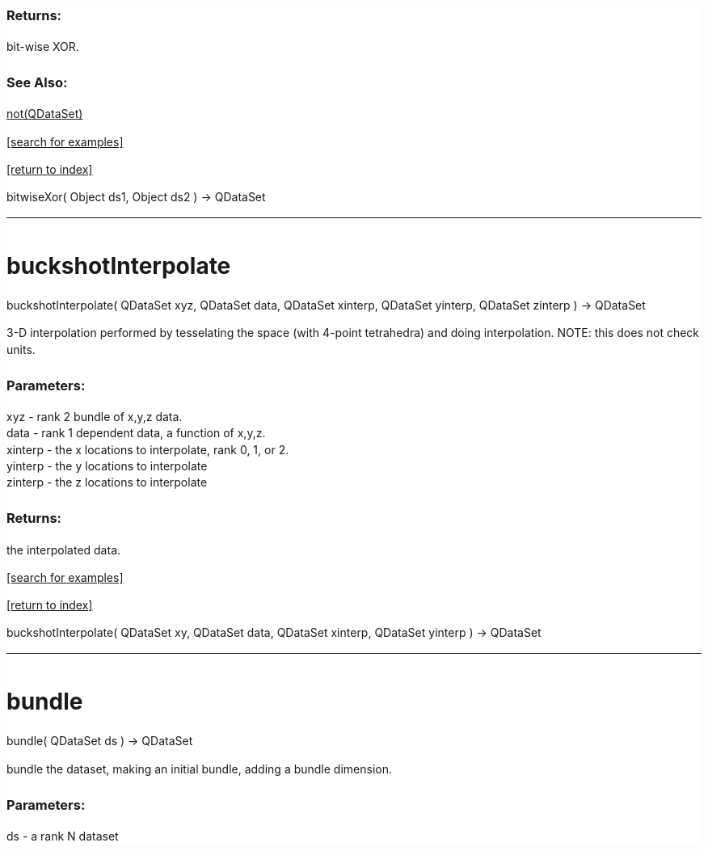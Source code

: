 ### Returns:
bit-wise XOR.
### See Also:
<a href='Ops_n.md#not'>not(QDataSet)</a> <br>

<a href="https://github.com/autoplot/dev/search?q=bitwiseXor&unscoped_q=bitwiseXor">[search for examples]</a>

<a href="https://github.com/autoplot/documentation/blob/master/javadoc/index-all.md">[return to index]</a>

bitwiseXor( Object ds1, Object ds2 ) &rarr; QDataSet<br>
***
<a name="buckshotInterpolate"></a>
# buckshotInterpolate
buckshotInterpolate( QDataSet xyz, QDataSet data, QDataSet xinterp, QDataSet yinterp, QDataSet zinterp ) &rarr; QDataSet

3-D interpolation performed by tesselating the space (with 4-point 
 tetrahedra) and doing interpolation.
 NOTE: this does not check units.

### Parameters:
xyz - rank 2 bundle of x,y,z data.
<br>data - rank 1 dependent data, a function of x,y,z.
<br>xinterp - the x locations to interpolate, rank 0, 1, or 2.
<br>yinterp - the y locations to interpolate
<br>zinterp - the z locations to interpolate

### Returns:
the interpolated data.

<a href="https://github.com/autoplot/dev/search?q=buckshotInterpolate&unscoped_q=buckshotInterpolate">[search for examples]</a>

<a href="https://github.com/autoplot/documentation/blob/master/javadoc/index-all.md">[return to index]</a>

buckshotInterpolate( QDataSet xy, QDataSet data, QDataSet xinterp, QDataSet yinterp ) &rarr; QDataSet<br>
***
<a name="bundle"></a>
# bundle
bundle( QDataSet ds ) &rarr; QDataSet

bundle the dataset, making an initial bundle, adding a bundle dimension.

### Parameters:
ds - a rank N dataset
